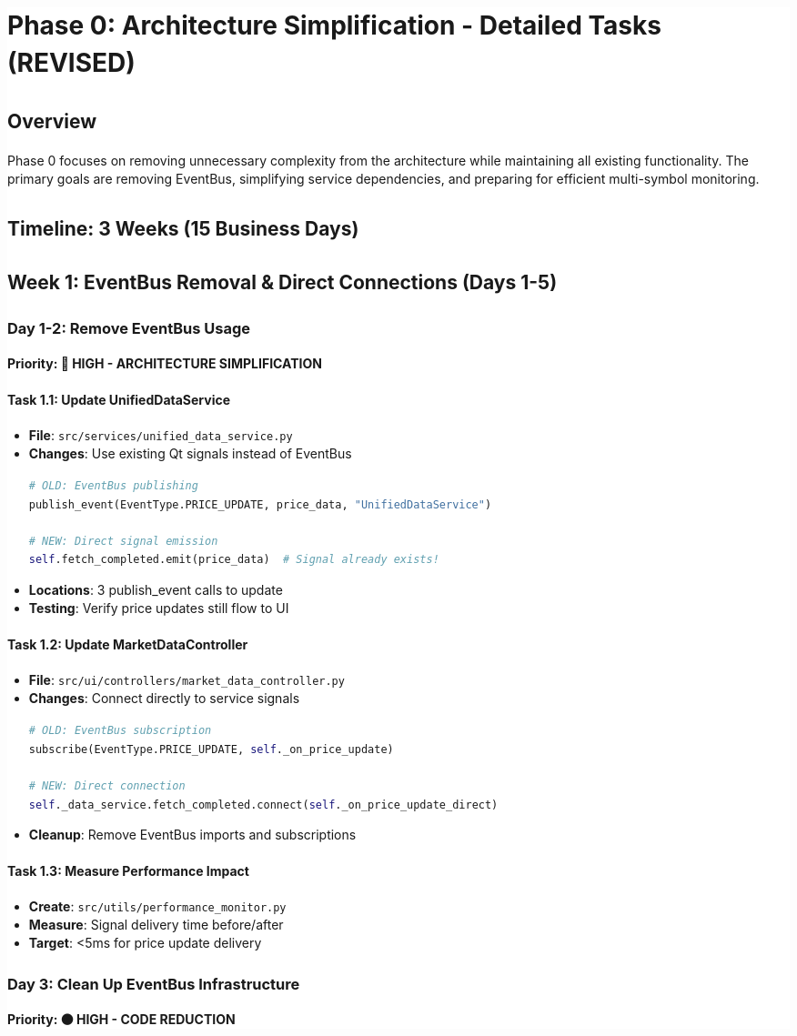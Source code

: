 # Phase 0: Architecture Simplification - Detailed Tasks (REVISED)

## Overview
Phase 0 focuses on removing unnecessary complexity from the architecture while maintaining all existing functionality. The primary goals are removing EventBus, simplifying service dependencies, and preparing for efficient multi-symbol monitoring.

## Timeline: 3 Weeks (15 Business Days)

## Week 1: EventBus Removal & Direct Connections (Days 1-5)

### Day 1-2: Remove EventBus Usage
**Priority: 🔴 HIGH - ARCHITECTURE SIMPLIFICATION**

#### Task 1.1: Update UnifiedDataService
- **File**: `src/services/unified_data_service.py`
- **Changes**: Use existing Qt signals instead of EventBus
  ```python
  # OLD: EventBus publishing
  publish_event(EventType.PRICE_UPDATE, price_data, "UnifiedDataService")
  
  # NEW: Direct signal emission
  self.fetch_completed.emit(price_data)  # Signal already exists!
  ```
- **Locations**: 3 publish_event calls to update
- **Testing**: Verify price updates still flow to UI

#### Task 1.2: Update MarketDataController
- **File**: `src/ui/controllers/market_data_controller.py`
- **Changes**: Connect directly to service signals
  ```python
  # OLD: EventBus subscription
  subscribe(EventType.PRICE_UPDATE, self._on_price_update)
  
  # NEW: Direct connection
  self._data_service.fetch_completed.connect(self._on_price_update_direct)
  ```
- **Cleanup**: Remove EventBus imports and subscriptions

#### Task 1.3: Measure Performance Impact
- **Create**: `src/utils/performance_monitor.py`
- **Measure**: Signal delivery time before/after
- **Target**: <5ms for price update delivery

### Day 3: Clean Up EventBus Infrastructure
**Priority: 🟠 HIGH - CODE REDUCTION**

